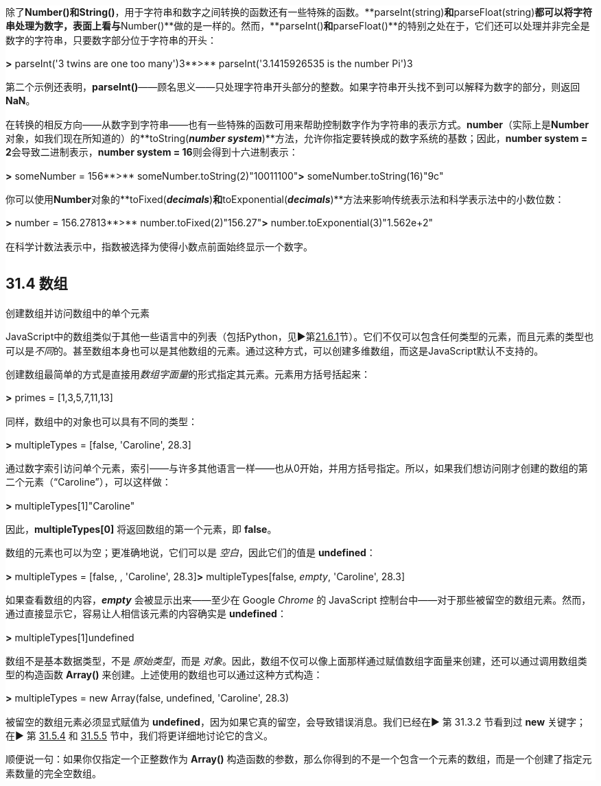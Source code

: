 除了**Number()**和**String()**，用于字符串和数字之间转换的函数还有一些特殊的函数。**parseInt(string)**和**parseFloat(string)**都可以将字符串处理为数字，表面上看与**Number()**做的是一样的。然而，**parseInt()**和**parseFloat()**的特别之处在于，它们还可以处理并非完全是数字的字符串，只要数字部分位于字符串的开头：

**>** parseInt('3 twins are one too many')3**>** parseInt('3.1415926535 is the number Pi')3

第二个示例还表明，**parseInt()**——顾名思义——只处理字符串开头部分的整数。如果字符串开头找不到可以解释为数字的部分，则返回**NaN**。

在转换的相反方向——从数字到字符串——也有一些特殊的函数可用来帮助控制数字作为字符串的表示方式。**number**（实际上是**Number**对象，如我们现在所知道的）的**toString(*****number system*****)**方法，允许你指定要转换成的数字系统的基数；因此，**number system = 2**会导致二进制表示，**number system = 16**则会得到十六进制表示：

**>** someNumber = 156**>** someNumber.toString(2)"10011100"**>** someNumber.toString(16)"9c"

你可以使用**Number**对象的**toFixed(*****decimals*****)**和**toExponential(*****decimals*****)**方法来影响传统表示法和科学表示法中的小数位数：

**>** number = 156.27813**>** number.toFixed(2)"156.27"**>** number.toExponential(3)"1.562e+2"

在科学计数法表示中，指数被选择为使得小数点前面始终显示一个数字。

## 31.4 数组

创建数组并访问数组中的单个元素

JavaScript中的数组类似于其他一些语言中的列表（包括Python，见►第[21.6.1](474412_1_En_21_Chapter.xhtml#Sec14)节）。它们不仅可以包含任何类型的元素，而且元素的类型也可以是*不同*的。甚至数组本身也可以是其他数组的元素。通过这种方式，可以创建多维数组，而这是JavaScript默认不支持的。

创建数组最简单的方式是直接用*数组字面量*的形式指定其元素。元素用方括号括起来：

**>** primes = [1,3,5,7,11,13]

同样，数组中的对象也可以具有不同的类型：

**>** multipleTypes = [false, 'Caroline', 28.3]

通过数字索引访问单个元素，索引——与许多其他语言一样——也从0开始，并用方括号指定。所以，如果我们想访问刚才创建的数组的第二个元素（“Caroline”），可以这样做：

**>** multipleTypes[1]"Caroline"

因此，**multipleTypes[0]** 将返回数组的第一个元素，即 **false**。

数组的元素也可以为空；更准确地说，它们可以是 *空白*，因此它们的值是 **undefined**：

**>** multipleTypes = [false, , 'Caroline', 28.3]**>** multipleTypes[false, *empty*, 'Caroline', 28.3]

如果查看数组的内容，***empty*** 会被显示出来——至少在 Google *Chrome* 的 JavaScript 控制台中——对于那些被留空的数组元素。然而，通过直接显示它，容易让人相信该元素的内容确实是 **undefined**：

**>** multipleTypes[1]undefined

数组不是基本数据类型，不是 *原始类型*，而是 *对象*。因此，数组不仅可以像上面那样通过赋值数组字面量来创建，还可以通过调用数组类型的构造函数 **Array()** 来创建。上述使用的数组也可以通过这种方式构造：

**>** multipleTypes = new Array(false, undefined, 'Caroline', 28.3)

被留空的数组元素必须显式赋值为 **undefined**，因为如果它真的留空，会导致错误消息。我们已经在► 第 31.3.2 节看到过 **new** 关键字；在► 第 [31.5.4](#Sec15) 和 [31.5.5](#Sec16) 节中，我们将更详细地讨论它的含义。

顺便说一句：如果你仅指定一个正整数作为 **Array()** 构造函数的参数，那么你得到的不是一个包含一个元素的数组，而是一个创建了指定元素数量的完全空数组。
